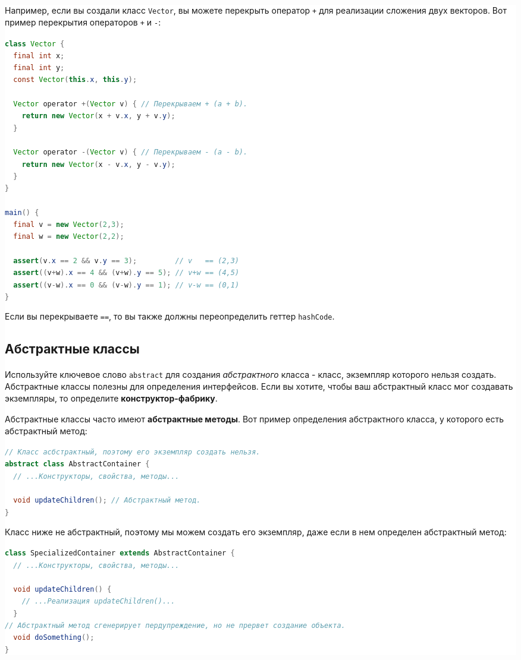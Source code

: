Например, если вы создали класс `Vector`, вы можете перекрыть оператор `+` для реализации сложения двух векторов. Вот пример перекрытия операторов `+` и `-`:

```java
class Vector {
  final int x;
  final int y;
  const Vector(this.x, this.y);

  Vector operator +(Vector v) { // Перекрываем + (a + b).
    return new Vector(x + v.x, y + v.y);
  }

  Vector operator -(Vector v) { // Перекрываем - (a - b).
    return new Vector(x - v.x, y - v.y);
  }
}

main() {
  final v = new Vector(2,3);
  final w = new Vector(2,2);

  assert(v.x == 2 && v.y == 3);         // v   == (2,3)
  assert((v+w).x == 4 && (v+w).y == 5); // v+w == (4,5)
  assert((v-w).x == 0 && (v-w).y == 1); // v-w == (0,1)
}
```

Если вы перекрываете `==`, то вы также должны переопределить геттер `hashCode`.

## Абстрактные классы

Используйте ключевое слово `abstract` для создания *абстрактного* класса - класс, экземпляр которого нельзя создать. Абстрактные классы полезны для определения интерфейсов. Если вы хотите, чтобы ваш абстрактный класс мог создавать экземпляры, то определите **конструктор-фабрику**.

Абстрактные классы часто имеют **абстрактные методы**. Вот пример определения абстрактного класса, у которого есть абстрактный метод:

```java
// Класс асбстрактный, поэтому его экземпляр создать нельзя.
abstract class AbstractContainer {
  // ...Конструкторы, свойства, методы...

  void updateChildren(); // Абстрактный метод.
}
```

Класс ниже не абстрактный, поэтому мы можем создать его экземпляр, даже если в нем определен абстрактный метод:

```java
class SpecializedContainer extends AbstractContainer {
  // ...Конструкторы, свойства, методы...

  void updateChildren() {
    // ...Реализация updateChildren()...
  }
// Абстрактный метод сгенерирует пердупреждение, но не прервет создание объекта.
  void doSomething();
}
```
